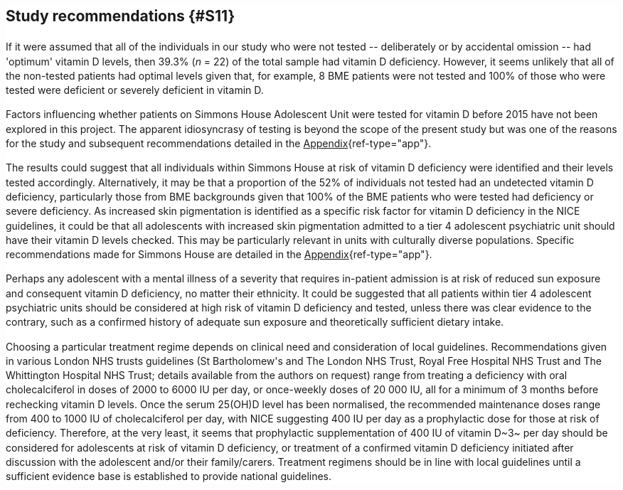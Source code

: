 ## Study recommendations {#S11}

If it were assumed that all of the individuals in our study who were not
tested -- deliberately or by accidental omission -- had 'optimum'
vitamin D levels, then 39.3% (*n* = 22) of the total sample had vitamin
D deficiency. However, it seems unlikely that all of the non-tested
patients had optimal levels given that, for example, 8 BME patients were
not tested and 100% of those who were tested were deficient or severely
deficient in vitamin D.

Factors influencing whether patients on Simmons House Adolescent Unit
were tested for vitamin D before 2015 have not been explored in this
project. The apparent idiosyncrasy of testing is beyond the scope of the
present study but was one of the reasons for the study and subsequent
recommendations detailed in the [Appendix](#APP1){ref-type="app"}.

The results could suggest that all individuals within Simmons House at
risk of vitamin D deficiency were identified and their levels tested
accordingly. Alternatively, it may be that a proportion of the 52% of
individuals not tested had an undetected vitamin D deficiency,
particularly those from BME backgrounds given that 100% of the BME
patients who were tested had deficiency or severe deficiency. As
increased skin pigmentation is identified as a specific risk factor for
vitamin D deficiency in the NICE guidelines, it could be that all
adolescents with increased skin pigmentation admitted to a tier 4
adolescent psychiatric unit should have their vitamin D levels checked.
This may be particularly relevant in units with culturally diverse
populations. Specific recommendations made for Simmons House are
detailed in the [Appendix](#APP1){ref-type="app"}.

Perhaps any adolescent with a mental illness of a severity that requires
in-patient admission is at risk of reduced sun exposure and consequent
vitamin D deficiency, no matter their ethnicity. It could be suggested
that all patients within tier 4 adolescent psychiatric units should be
considered at high risk of vitamin D deficiency and tested, unless there
was clear evidence to the contrary, such as a confirmed history of
adequate sun exposure and theoretically sufficient dietary intake.

Choosing a particular treatment regime depends on clinical need and
consideration of local guidelines. Recommendations given in various
London NHS trusts guidelines (St Bartholomew\'s and The London NHS
Trust, Royal Free Hospital NHS Trust and The Whittington Hospital NHS
Trust; details available from the authors on request) range from
treating a deficiency with oral cholecalciferol in doses of 2000 to 6000
IU per day, or once-weekly doses of 20 000 IU, all for a minimum of 3
months before rechecking vitamin D levels. Once the serum 25(OH)D level
has been normalised, the recommended maintenance doses range from 400 to
1000 IU of cholecalciferol per day, with NICE suggesting 400 IU per day
as a prophylactic dose for those at risk of deficiency. Therefore, at
the very least, it seems that prophylactic supplementation of 400 IU of
vitamin D~3~ per day should be considered for adolescents at risk of
vitamin D deficiency, or treatment of a confirmed vitamin D deficiency
initiated after discussion with the adolescent and/or their
family/carers. Treatment regimens should be in line with local
guidelines until a sufficient evidence base is established to provide
national guidelines.
